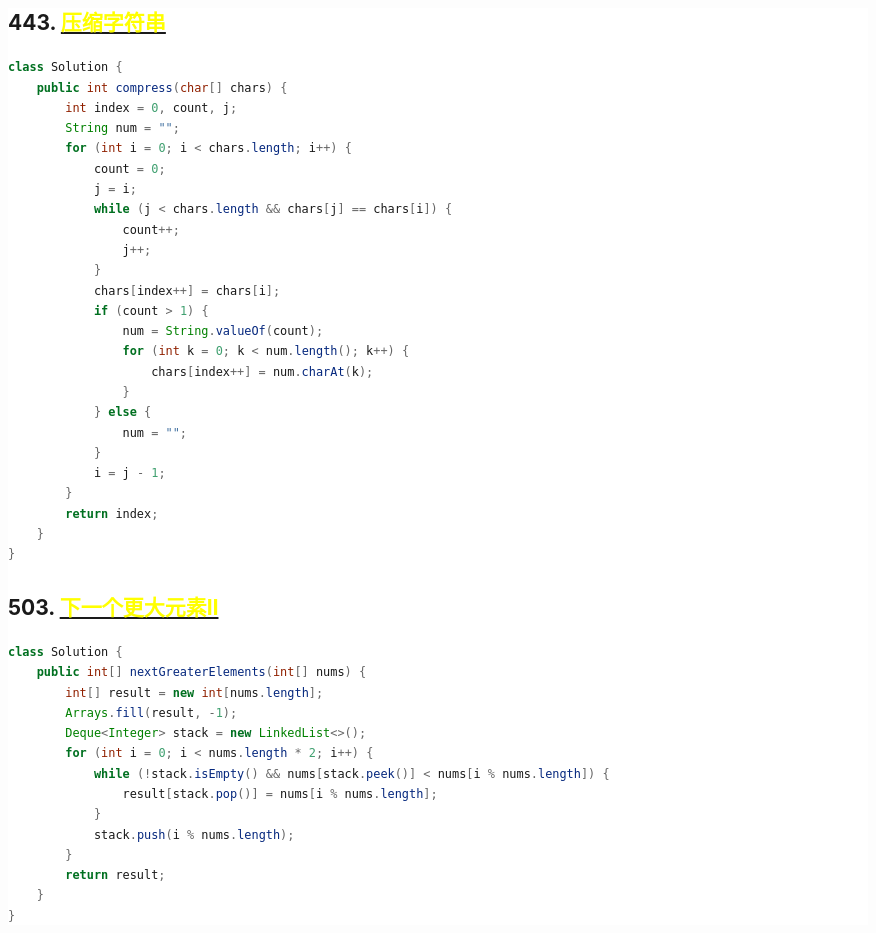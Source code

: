 ## 443. [<font color=yellow>压缩字符串</font>](./leetcode/medium/443.md) [](https://leetcode-cn.com/problems/string-compression)
```java
class Solution {
	public int compress(char[] chars) {
		int index = 0, count, j;
		String num = "";
		for (int i = 0; i < chars.length; i++) {
			count = 0;
			j = i;
			while (j < chars.length && chars[j] == chars[i]) {
				count++;
				j++;
			}
			chars[index++] = chars[i];
			if (count > 1) {
				num = String.valueOf(count);
				for (int k = 0; k < num.length(); k++) {
					chars[index++] = num.charAt(k);
				}
			} else {
				num = "";
			}
			i = j - 1;
		}
		return index;
	}
}
```

## 503. [<font color=yellow>下一个更大元素Ⅱ</font>](./leetcode/medium/503.md) [](https://leetcode-cn.com/problems/next-greater-element-ii/)
```java
class Solution {
    public int[] nextGreaterElements(int[] nums) {
        int[] result = new int[nums.length];
        Arrays.fill(result, -1);
        Deque<Integer> stack = new LinkedList<>();
        for (int i = 0; i < nums.length * 2; i++) {
            while (!stack.isEmpty() && nums[stack.peek()] < nums[i % nums.length]) {
                result[stack.pop()] = nums[i % nums.length];
            }
            stack.push(i % nums.length);
        }
        return result;
    }
}
```
